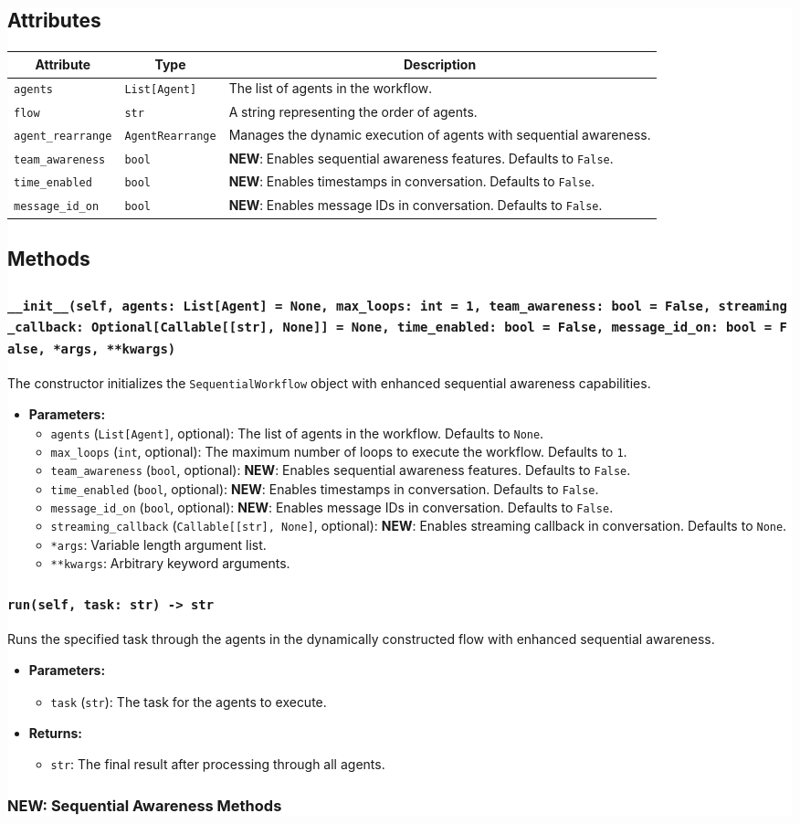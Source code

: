 ## Attributes

| Attribute        | Type          | Description                                      |
|------------------|---------------|--------------------------------------------------|
| `agents`         | `List[Agent]` | The list of agents in the workflow.              |
| `flow`           | `str`         | A string representing the order of agents.       |
| `agent_rearrange`| `AgentRearrange` | Manages the dynamic execution of agents with sequential awareness. |
| `team_awareness` | `bool`        | **NEW**: Enables sequential awareness features. Defaults to `False`. |
| `time_enabled`   | `bool`        | **NEW**: Enables timestamps in conversation. Defaults to `False`. |
| `message_id_on`  | `bool`        | **NEW**: Enables message IDs in conversation. Defaults to `False`. |

## Methods

### `__init__(self, agents: List[Agent] = None, max_loops: int = 1, team_awareness: bool = False, streaming_callback: Optional[Callable[[str], None]] = None, time_enabled: bool = False, message_id_on: bool = False, *args, **kwargs)`

The constructor initializes the `SequentialWorkflow` object with enhanced sequential awareness capabilities.

- **Parameters:**
  - `agents` (`List[Agent]`, optional): The list of agents in the workflow. Defaults to `None`.
  - `max_loops` (`int`, optional): The maximum number of loops to execute the workflow. Defaults to `1`.
  - `team_awareness` (`bool`, optional): **NEW**: Enables sequential awareness features. Defaults to `False`.
  - `time_enabled` (`bool`, optional): **NEW**: Enables timestamps in conversation. Defaults to `False`.
  - `message_id_on` (`bool`, optional): **NEW**: Enables message IDs in conversation. Defaults to `False`.
  - `streaming_callback` (`Callable[[str], None]`, optional): **NEW**: Enables streaming callback in conversation. Defaults to `None`.
  - `*args`: Variable length argument list.
  - `**kwargs`: Arbitrary keyword arguments.

### `run(self, task: str) -> str`

Runs the specified task through the agents in the dynamically constructed flow with enhanced sequential awareness.

- **Parameters:**
  - `task` (`str`): The task for the agents to execute.

- **Returns:**
  - `str`: The final result after processing through all agents.

### **NEW: Sequential Awareness Methods**

